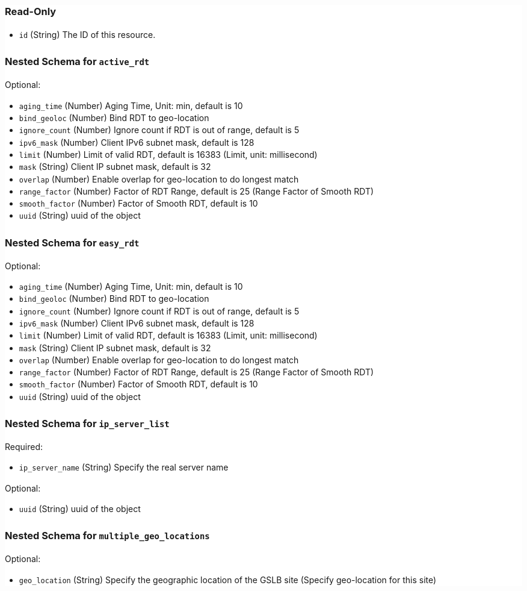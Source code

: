 ### Read-Only

- `id` (String) The ID of this resource.

<a id="nestedblock--active_rdt"></a>
### Nested Schema for `active_rdt`

Optional:

- `aging_time` (Number) Aging Time, Unit: min, default is 10
- `bind_geoloc` (Number) Bind RDT to geo-location
- `ignore_count` (Number) Ignore count if RDT is out of range, default is 5
- `ipv6_mask` (Number) Client IPv6 subnet mask, default is 128
- `limit` (Number) Limit of valid RDT, default is 16383 (Limit, unit: millisecond)
- `mask` (String) Client IP subnet mask, default is 32
- `overlap` (Number) Enable overlap for geo-location to do longest match
- `range_factor` (Number) Factor of RDT Range, default is 25 (Range Factor of Smooth RDT)
- `smooth_factor` (Number) Factor of Smooth RDT, default is 10
- `uuid` (String) uuid of the object


<a id="nestedblock--easy_rdt"></a>
### Nested Schema for `easy_rdt`

Optional:

- `aging_time` (Number) Aging Time, Unit: min, default is 10
- `bind_geoloc` (Number) Bind RDT to geo-location
- `ignore_count` (Number) Ignore count if RDT is out of range, default is 5
- `ipv6_mask` (Number) Client IPv6 subnet mask, default is 128
- `limit` (Number) Limit of valid RDT, default is 16383 (Limit, unit: millisecond)
- `mask` (String) Client IP subnet mask, default is 32
- `overlap` (Number) Enable overlap for geo-location to do longest match
- `range_factor` (Number) Factor of RDT Range, default is 25 (Range Factor of Smooth RDT)
- `smooth_factor` (Number) Factor of Smooth RDT, default is 10
- `uuid` (String) uuid of the object


<a id="nestedblock--ip_server_list"></a>
### Nested Schema for `ip_server_list`

Required:

- `ip_server_name` (String) Specify the real server name

Optional:

- `uuid` (String) uuid of the object


<a id="nestedblock--multiple_geo_locations"></a>
### Nested Schema for `multiple_geo_locations`

Optional:

- `geo_location` (String) Specify the geographic location of the GSLB site (Specify geo-location for this site)
